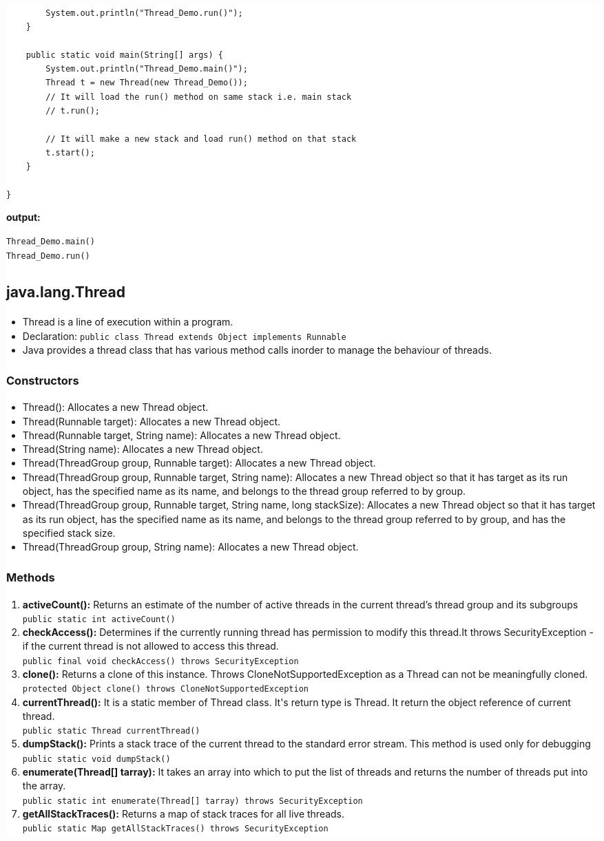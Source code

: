 ````
		System.out.println("Thread_Demo.run()");
	}

	public static void main(String[] args) {
		System.out.println("Thread_Demo.main()");
		Thread t = new Thread(new Thread_Demo());
		// It will load the run() method on same stack i.e. main stack
		// t.run();

		// It will make a new stack and load run() method on that stack
		t.start();
	}

}
````
__output:__
````
Thread_Demo.main()
Thread_Demo.run()
````
## java.lang.Thread
* Thread is a line of execution within a program.
* Declaration:
`public class Thread extends Object implements Runnable`
* Java provides a thread class that has various method calls inorder to manage the behaviour of threads.
### Constructors
* Thread(): Allocates a new Thread object.
* Thread(Runnable target): Allocates a new Thread object.
* Thread(Runnable target, String name): Allocates a new Thread object.
* Thread(String name): Allocates a new Thread object.
* Thread(ThreadGroup group, Runnable target): Allocates a new Thread object.
* Thread(ThreadGroup group, Runnable target, String name): Allocates a new Thread object so that it has target as its run object, has the specified name as its name, and belongs to the thread group referred to by group.
* Thread(ThreadGroup group, Runnable target, String name, long stackSize): Allocates a new Thread object so that it has target as its run object, has the specified name as its name, and belongs to the thread group referred to by group, and has the specified stack size.
* Thread(ThreadGroup group, String name): Allocates a new Thread object.
### Methods
1. __activeCount():__  Returns an estimate of the number of active threads in the current thread’s thread group and its subgroups<br>
  `public static int activeCount()`
2. __checkAccess():__ Determines if the currently running thread has permission to modify this thread.It throws SecurityException - if the current thread is not allowed to 
access this thread.<br>
  `public final void checkAccess() throws SecurityException`
3. __clone():__ Returns a clone of this instance. Throws CloneNotSupportedException as a Thread can not be meaningfully cloned.<br>
  `protected Object clone() throws CloneNotSupportedException`
4.  __currentThread():__ It is a static member of Thread class. It's return type is Thread. It return the object reference of current thread.<br>
  `public static Thread currentThread()`
5. __dumpStack():__ Prints a stack trace of the current thread to the standard error stream. This method is used only for debugging<br>
  `public static void dumpStack()`
6. __enumerate(Thread[] tarray):__ It takes an array into which to put the list of threads and returns the number of threads put into the array.<br>
  `public static int enumerate(Thread[] tarray) throws SecurityException`
7. __getAllStackTraces():__ Returns a map of stack traces for all live threads.<br>
  `public static Map getAllStackTraces() throws SecurityException`
